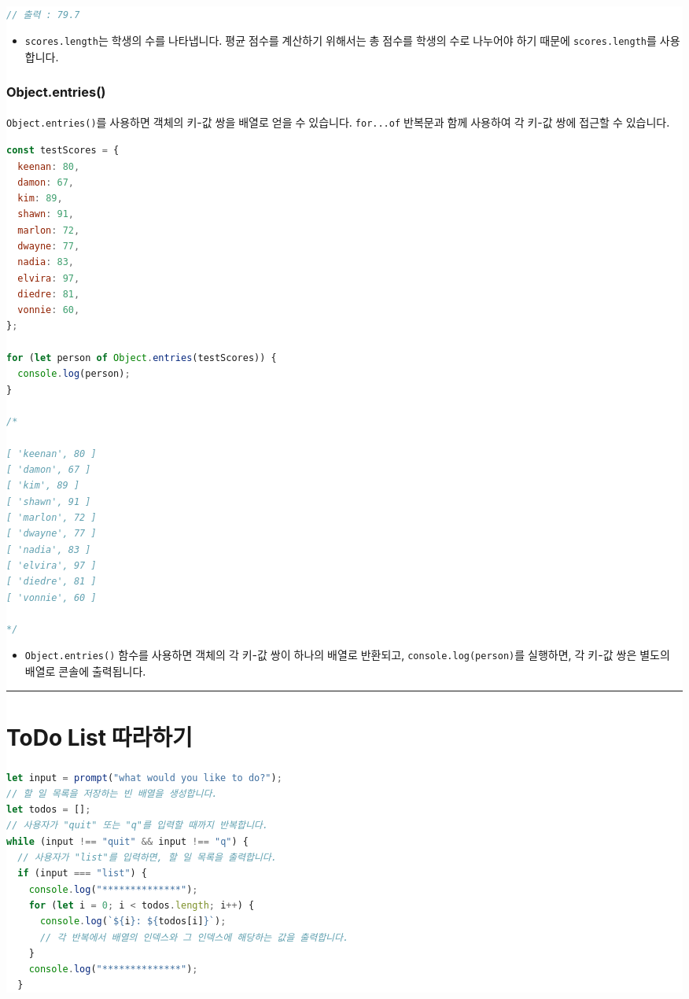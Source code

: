 ```jsx
// 출력 : 79.7
```

- `scores.length`는 학생의 수를 나타냅니다. 평균 점수를 계산하기 위해서는 총 점수를 학생의 수로 나누어야 하기 때문에 `scores.length`를 사용합니다.

### Object.entries()

`Object.entries()`를 사용하면 객체의 키-값 쌍을 배열로 얻을 수 있습니다. `for...of` 반복문과 함께 사용하여 각 키-값 쌍에 접근할 수 있습니다.

```jsx
const testScores = {
  keenan: 80,
  damon: 67,
  kim: 89,
  shawn: 91,
  marlon: 72,
  dwayne: 77,
  nadia: 83,
  elvira: 97,
  diedre: 81,
  vonnie: 60,
};

for (let person of Object.entries(testScores)) {
  console.log(person);
}

/*

[ 'keenan', 80 ]
[ 'damon', 67 ]
[ 'kim', 89 ]
[ 'shawn', 91 ]
[ 'marlon', 72 ]
[ 'dwayne', 77 ]
[ 'nadia', 83 ]
[ 'elvira', 97 ]
[ 'diedre', 81 ]
[ 'vonnie', 60 ]

*/
```

- `Object.entries()` 함수를 사용하면 객체의 각 키-값 쌍이 하나의 배열로 반환되고, `console.log(person)`를 실행하면, 각 키-값 쌍은 별도의 배열로 콘솔에 출력됩니다.

---

# ToDo List 따라하기

```jsx
let input = prompt("what would you like to do?");
// 할 일 목록을 저장하는 빈 배열을 생성합니다.
let todos = [];
// 사용자가 "quit" 또는 "q"를 입력할 때까지 반복합니다.
while (input !== "quit" && input !== "q") {
  // 사용자가 "list"를 입력하면, 할 일 목록을 출력합니다.
  if (input === "list") {
    console.log("**************");
    for (let i = 0; i < todos.length; i++) {
      console.log(`${i}: ${todos[i]}`);
      // 각 반복에서 배열의 인덱스와 그 인덱스에 해당하는 값을 출력합니다.
    }
    console.log("**************");
  }
```